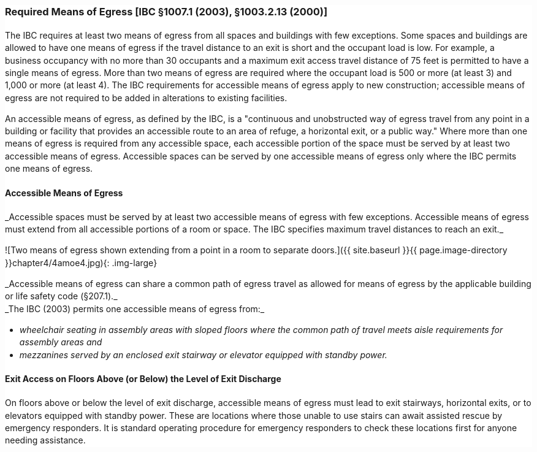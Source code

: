 ### Required Means of Egress [IBC §1007.1 (2003), §1003.2.13 (2000)]

The IBC requires at least two means of egress from all spaces and
buildings with few exceptions. Some spaces and buildings are allowed to
have one means of egress if the travel distance to an exit is short and
the occupant load is low. For example, a business occupancy with no more
than 30 occupants and a maximum exit access travel distance of 75 feet
is permitted to have a single means of egress. More than two means of
egress are required where the occupant load is 500 or more (at least 3)
and 1,000 or more (at least 4). The IBC requirements for accessible
means of egress apply to new construction; accessible means of egress
are not required to be added in alterations to existing facilities.

An accessible means of egress, as defined by the IBC, is a "continuous
and unobstructed way of egress travel from any point in a building or
facility that provides an accessible route to an area of refuge, a
horizontal exit, or a public way." Where more than one means of egress
is required from any accessible space, each accessible portion of the
space must be served by at least two accessible means of egress.
Accessible spaces can be served by one accessible means of egress only
where the IBC permits one means of egress.

#### Accessible Means of Egress

<div class="text-center margin-left-7 margin-right-7" markdown="1">
_Accessible spaces must be served by at least two accessible means of egress with few exceptions. Accessible means of egress must extend from all accessible portions of a room or space. The IBC specifies maximum travel distances to reach an exit._
</div>

![Two means of egress shown extending from a point in a room to separate doors.]({{ site.baseurl }}{{ page.image-directory }}chapter4/4amoe4.jpg){: .img-large}

<div class="text-center margin-left-7 margin-right-7" markdown="1">
_Accessible means of egress can share a common path of egress travel as allowed for means of egress by the applicable building or life safety code (§207.1)._
</div>

<div class="border padding-left-1" markdown="1">
_The IBC (2003) permits one accessible means of egress from:_

- _wheelchair seating in assembly areas with sloped floors where the common path of travel meets aisle requirements for assembly areas and_
- _mezzanines served by an enclosed exit stairway or elevator equipped with standby power._

</div>

#### Exit Access on Floors Above (or Below) the Level of Exit Discharge

On floors above or below the level of exit discharge, accessible means
of egress must lead to exit stairways, horizontal exits, or to elevators
equipped with standby power. These are locations where those unable to
use stairs can await assisted rescue by emergency responders. It is
standard operating procedure for emergency responders to check these
locations first for anyone needing assistance.
